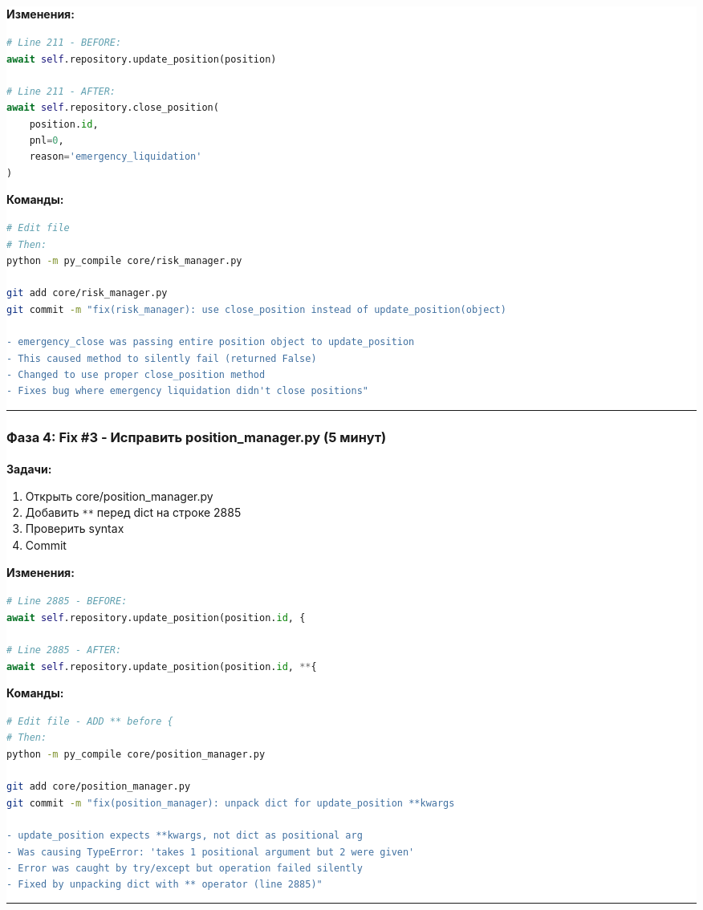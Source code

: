 **Изменения:**
```python
# Line 211 - BEFORE:
await self.repository.update_position(position)

# Line 211 - AFTER:
await self.repository.close_position(
    position.id,
    pnl=0,
    reason='emergency_liquidation'
)
```

**Команды:**
```bash
# Edit file
# Then:
python -m py_compile core/risk_manager.py

git add core/risk_manager.py
git commit -m "fix(risk_manager): use close_position instead of update_position(object)

- emergency_close was passing entire position object to update_position
- This caused method to silently fail (returned False)
- Changed to use proper close_position method
- Fixes bug where emergency liquidation didn't close positions"
```

---

### Фаза 4: Fix #3 - Исправить position_manager.py (5 минут)

**Задачи:**
1. Открыть core/position_manager.py
2. Добавить `**` перед dict на строке 2885
3. Проверить syntax
4. Commit

**Изменения:**
```python
# Line 2885 - BEFORE:
await self.repository.update_position(position.id, {

# Line 2885 - AFTER:
await self.repository.update_position(position.id, **{
```

**Команды:**
```bash
# Edit file - ADD ** before {
# Then:
python -m py_compile core/position_manager.py

git add core/position_manager.py
git commit -m "fix(position_manager): unpack dict for update_position **kwargs

- update_position expects **kwargs, not dict as positional arg
- Was causing TypeError: 'takes 1 positional argument but 2 were given'
- Error was caught by try/except but operation failed silently
- Fixed by unpacking dict with ** operator (line 2885)"
```

---